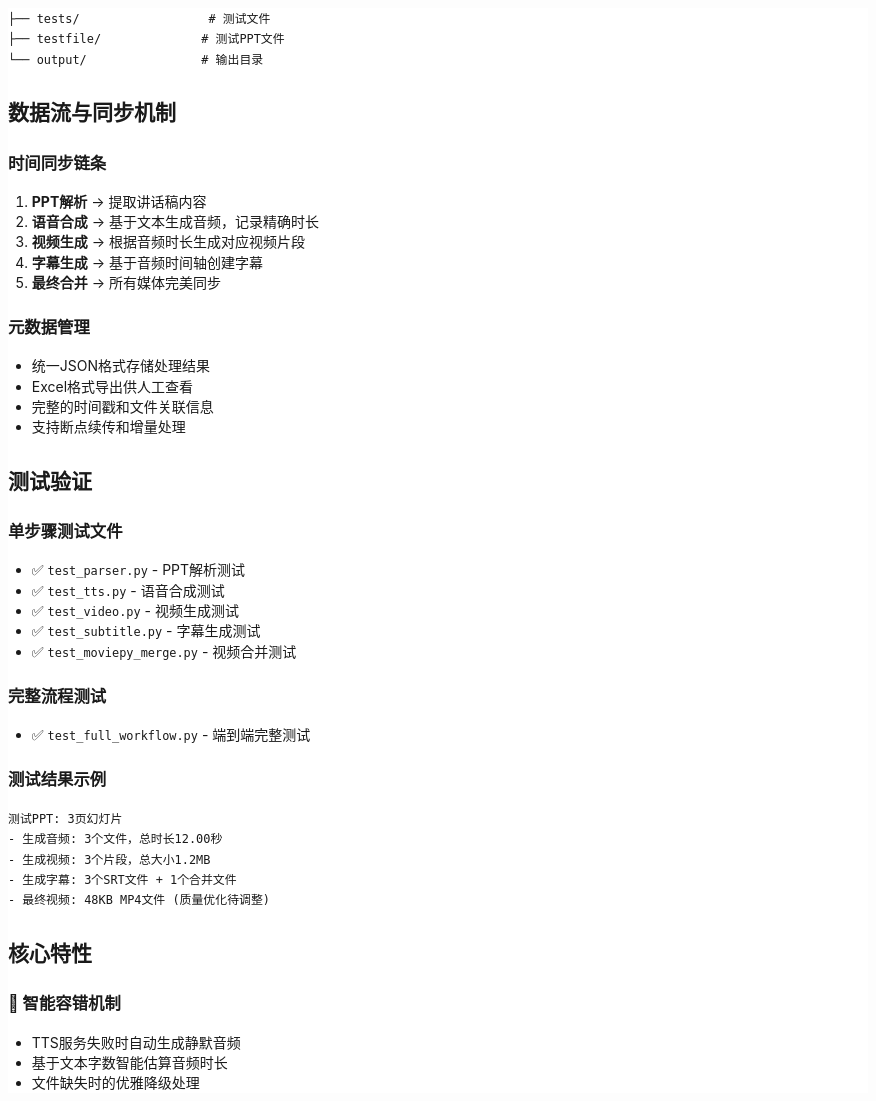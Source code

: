 ```
├── tests/                  # 测试文件
├── testfile/              # 测试PPT文件
└── output/                # 输出目录
```

## 数据流与同步机制

### 时间同步链条
1. **PPT解析** → 提取讲话稿内容
2. **语音合成** → 基于文本生成音频，记录精确时长
3. **视频生成** → 根据音频时长生成对应视频片段
4. **字幕生成** → 基于音频时间轴创建字幕
5. **最终合并** → 所有媒体完美同步

### 元数据管理
- 统一JSON格式存储处理结果
- Excel格式导出供人工查看
- 完整的时间戳和文件关联信息
- 支持断点续传和增量处理

## 测试验证

### 单步骤测试文件
- ✅ `test_parser.py` - PPT解析测试
- ✅ `test_tts.py` - 语音合成测试
- ✅ `test_video.py` - 视频生成测试
- ✅ `test_subtitle.py` - 字幕生成测试
- ✅ `test_moviepy_merge.py` - 视频合并测试

### 完整流程测试
- ✅ `test_full_workflow.py` - 端到端完整测试

### 测试结果示例
```
测试PPT: 3页幻灯片
- 生成音频: 3个文件，总时长12.00秒
- 生成视频: 3个片段，总大小1.2MB
- 生成字幕: 3个SRT文件 + 1个合并文件
- 最终视频: 48KB MP4文件 (质量优化待调整)
```

## 核心特性

### 🎯 智能容错机制
- TTS服务失败时自动生成静默音频
- 基于文本字数智能估算音频时长
- 文件缺失时的优雅降级处理
